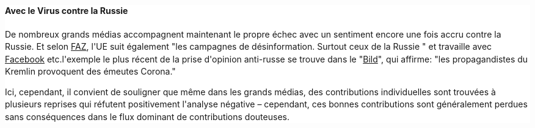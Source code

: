 #### Avec le Virus contre la Russie

De nombreux grands médias accompagnent maintenant le propre échec avec un sentiment encore une fois accru contre la Russie. Et selon [FAZ](https://www.faz.net/aktuell/politik/ausland/eu-spuert-fake-news-kampagnen-zu-corona-aus-russland-nach-16710493.html "Händewaschen nutzt nichts"), l'UE suit également "les campagnes de désinformation. Surtout ceux de la Russie " et travaille avec [Facebook](https://www.heise.de/newsticker/meldung/Coronavirus-EU-aktiviert-erstmals-Fruehwarnsystem-gegen-Desinformation-4676943.html "Coronavirus: EU aktiviert erstmals Frühwarnsystem gegen Desinformation") etc.l'exemple le plus récent de la prise d'opinion anti-russe se trouve dans le "[Bild](https://www.bild.de/politik/inland/politik-inland/verbotene-demos-gegen-massnahmen-kreml-propagandisten-schueren-corona-aufruhr-69866638.bild.html "Verbotene Demos gegen Maßnahmen - Kreml-Propagandisten schüren Corona-Aufruhr")", qui affirme: "les propagandistes du Kremlin provoquent des émeutes Corona."

Ici, cependant, il convient de souligner que même dans les grands médias, des contributions individuelles sont trouvées à plusieurs reprises qui réfutent positivement l'analyse négative – cependant, ces bonnes contributions sont généralement perdues sans conséquences dans le flux dominant de contributions douteuses.
